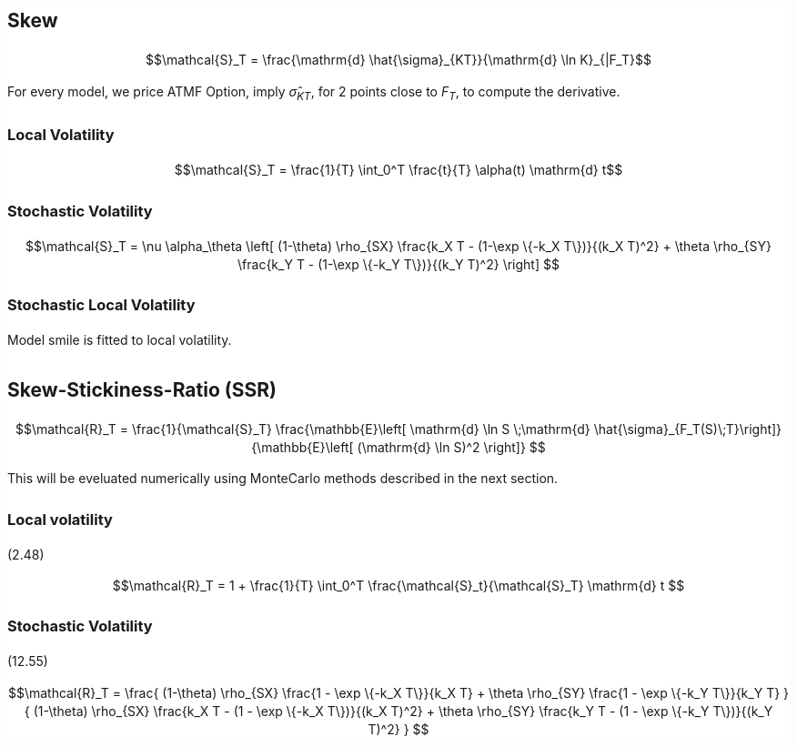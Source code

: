 ## Skew

$$\mathcal{S}_T = \frac{\mathrm{d} \hat{\sigma}_{KT}}{\mathrm{d} \ln K}_{|F_T}$$

For every model, we price ATMF Option, imply $\hat{\sigma}_{KT}$, for 2 points close to $F_T$, to compute the derivative.

### Local Volatility

$$\mathcal{S}_T = \frac{1}{T} \int_0^T \frac{t}{T} \alpha(t) \mathrm{d} t$$

### Stochastic Volatility

$$\mathcal{S}_T = 
\nu \alpha_\theta \left[
    (1-\theta) \rho_{SX} \frac{k_X T - (1-\exp \{-k_X T\})}{(k_X T)^2}
    + \theta \rho_{SY} \frac{k_Y T - (1-\exp \{-k_Y T\})}{(k_Y T)^2}
\right]
$$

### Stochastic Local Volatility

Model smile is fitted to local volatility.

## Skew-Stickiness-Ratio (SSR)

$$\mathcal{R}_T = 
\frac{1}{\mathcal{S}_T}
\frac{\mathbb{E}\left[ \mathrm{d} \ln S \;\mathrm{d} \hat{\sigma}_{F_T(S)\;T}\right]}{\mathbb{E}\left[ (\mathrm{d} \ln S)^2 \right]}
$$

This will be eveluated numerically using MonteCarlo methods described in the next section.

### Local volatility

$(2.48)$

$$\mathcal{R}_T = 
1 + 
\frac{1}{T}
\int_0^T
\frac{\mathcal{S}_t}{\mathcal{S}_T}
\mathrm{d} t
$$

### Stochastic Volatility

$(12.55)$

$$\mathcal{R}_T = \frac{
    (1-\theta) \rho_{SX} \frac{1 - \exp \{-k_X T\}}{k_X T}
    + \theta \rho_{SY} \frac{1 - \exp \{-k_Y T\}}{k_Y T}
}{
    (1-\theta) \rho_{SX} \frac{k_X T - (1 - \exp \{-k_X T\})}{(k_X T)^2}
    + \theta \rho_{SY} \frac{k_Y T - (1 - \exp \{-k_Y T\})}{(k_Y T)^2}
}
$$
